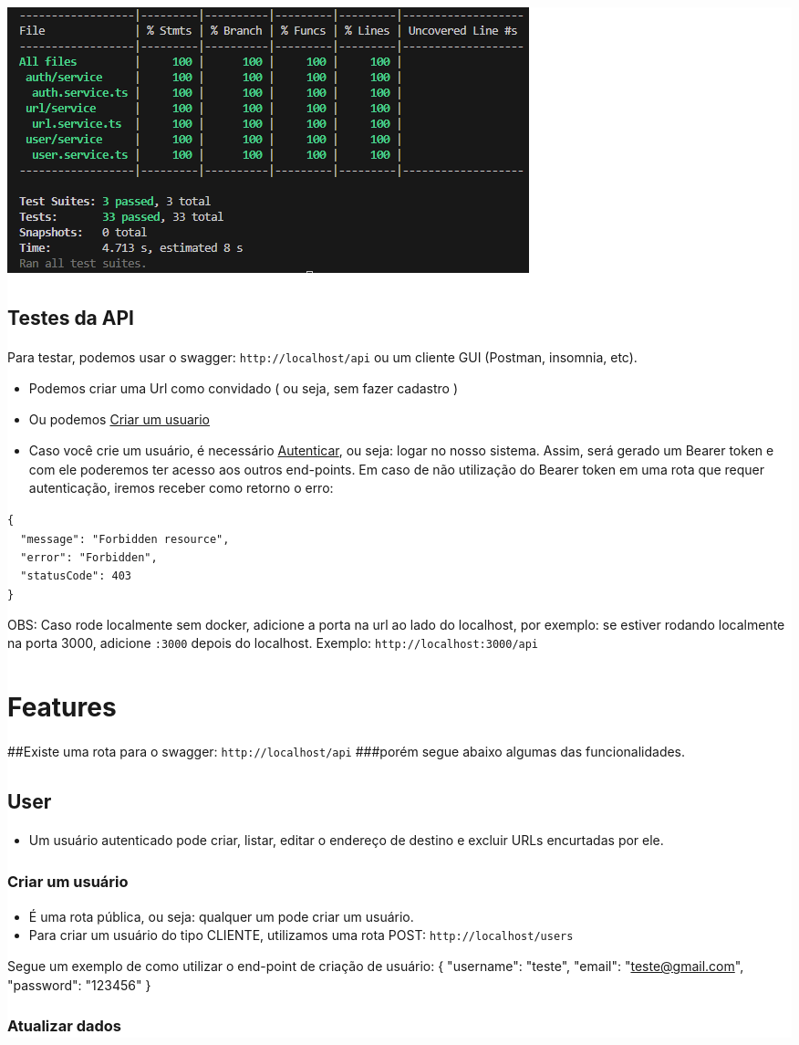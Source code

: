 ![Unit Tests](images/tests.png)

## Testes da API
  Para testar, podemos usar o swagger:
  ```http://localhost/api``` ou um cliente GUI (Postman, insomnia, etc).
  
  - Podemos criar uma Url como convidado ( ou seja, sem fazer cadastro )

  - Ou podemos [Criar um usuario](#user)
  
  - Caso você crie um usuário, é necessário [Autenticar](#Auth), ou seja: logar no nosso sistema. Assim, será gerado um Bearer token e com ele poderemos ter acesso aos outros end-points. Em caso de não utilização do Bearer token em uma rota que requer autenticação, iremos receber como retorno o erro:

  ```
  {
    "message": "Forbidden resource",
    "error": "Forbidden",
    "statusCode": 403
  }
  ```

  OBS: Caso rode localmente sem docker, adicione a porta na url ao lado do localhost, por exemplo: se estiver rodando localmente na porta 3000, adicione `:3000` depois do localhost. Exemplo:
  ```http://localhost:3000/api```
# Features
##Existe uma rota para o swagger: ```http://localhost/api``` 
###porém segue abaixo algumas das funcionalidades.


## User
  - Um usuário autenticado pode criar, listar, editar o endereço de destino e excluir URLs encurtadas por ele.


### Criar um usuário  
  - É uma rota pública, ou seja: qualquer um pode criar um usuário.
  - Para criar um usuário do tipo CLIENTE, utilizamos uma rota POST:
   ```http://localhost/users``` 
   
   Segue um exemplo de como utilizar o end-point de criação de usuário:
    {
      "username": "teste",
      "email": "teste@gmail.com",
      "password": "123456"
    }

###  Atualizar dados
  ```
